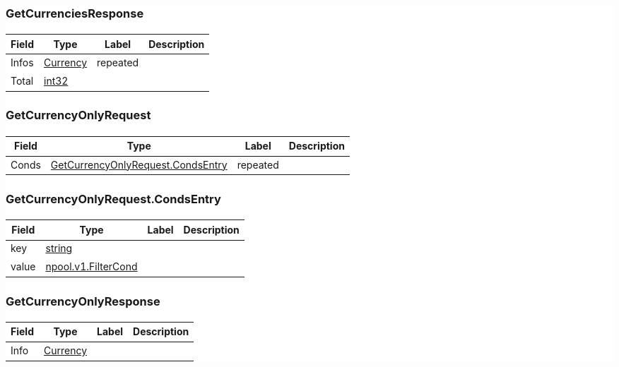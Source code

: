




<a name="oracle-manager-v1-GetCurrenciesResponse"></a>

### GetCurrenciesResponse



| Field | Type | Label | Description |
| ----- | ---- | ----- | ----------- |
| Infos | [Currency](#oracle-manager-v1-Currency) | repeated |  |
| Total | [int32](#int32) |  |  |






<a name="oracle-manager-v1-GetCurrencyOnlyRequest"></a>

### GetCurrencyOnlyRequest



| Field | Type | Label | Description |
| ----- | ---- | ----- | ----------- |
| Conds | [GetCurrencyOnlyRequest.CondsEntry](#oracle-manager-v1-GetCurrencyOnlyRequest-CondsEntry) | repeated |  |






<a name="oracle-manager-v1-GetCurrencyOnlyRequest-CondsEntry"></a>

### GetCurrencyOnlyRequest.CondsEntry



| Field | Type | Label | Description |
| ----- | ---- | ----- | ----------- |
| key | [string](#string) |  |  |
| value | [npool.v1.FilterCond](#npool-v1-FilterCond) |  |  |






<a name="oracle-manager-v1-GetCurrencyOnlyResponse"></a>

### GetCurrencyOnlyResponse



| Field | Type | Label | Description |
| ----- | ---- | ----- | ----------- |
| Info | [Currency](#oracle-manager-v1-Currency) |  |  |
